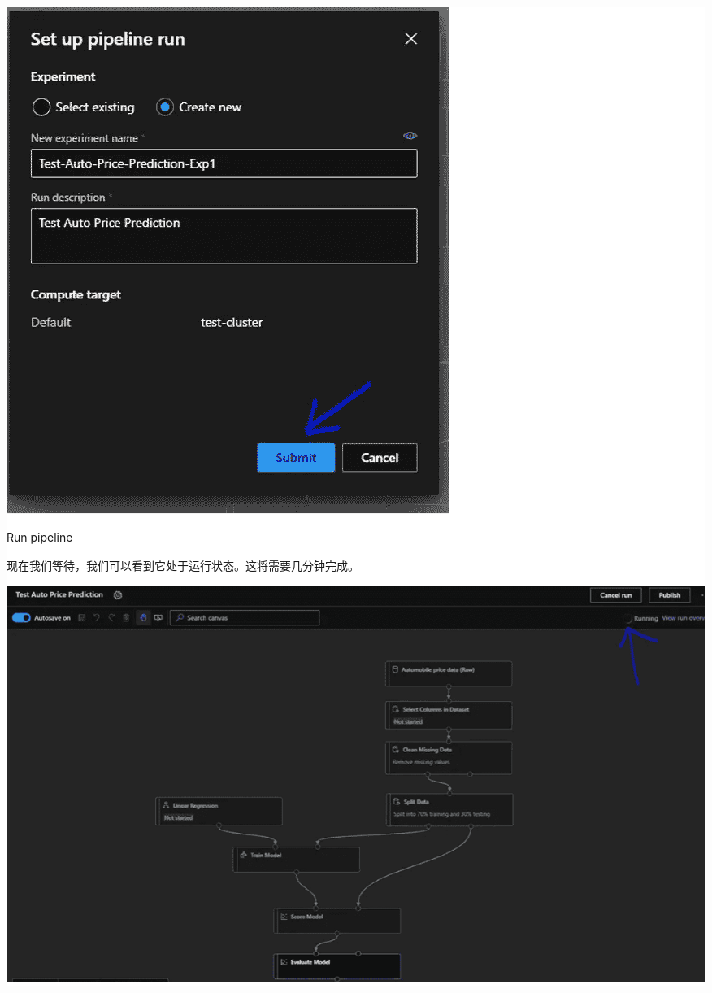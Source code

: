 ![](img/0247f98cd4b032e25f0820874fc51e21.png)

Run pipeline

现在我们等待，我们可以看到它处于运行状态。这将需要几分钟完成。

![](img/7357f3ed75d8270789acb9e26e75309a.png)
